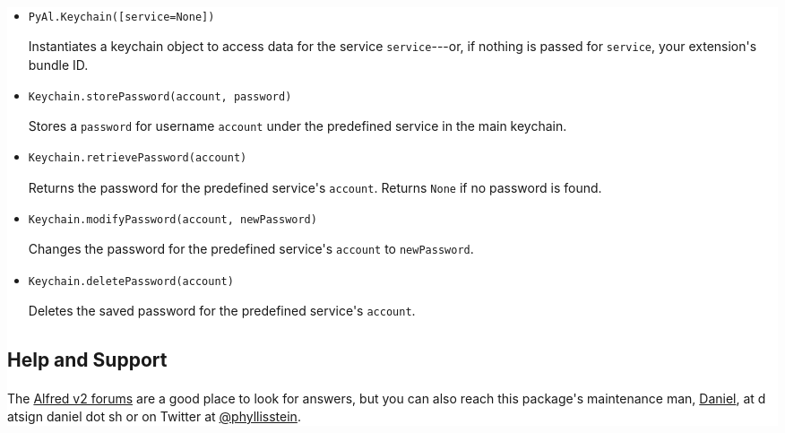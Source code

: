 * `PyAl.Keychain([service=None])`

    Instantiates a keychain object to access data for the service `service`---or, if nothing is passed for `service`, your
    extension's bundle ID.

* `Keychain.storePassword(account, password)`

    Stores a `password` for username `account` under the predefined service in the main keychain.

* `Keychain.retrievePassword(account)`

    Returns the password for the predefined service's `account`. Returns `None` if no password is found.

* `Keychain.modifyPassword(account, newPassword)`

    Changes the password for the predefined service's `account` to `newPassword`.

* `Keychain.deletePassword(account)`

    Deletes the saved password for the predefined service's `account`.


Help and Support
----------------
The [Alfred v2 forums](http://www.alfredforum.com) are a good place to look for answers, but you can also reach this package's maintenance man, [Daniel](http://daniel.sh), at d atsign daniel dot sh or on Twitter at [@phyllisstein](http://twitter.com/phyllisstein/).
